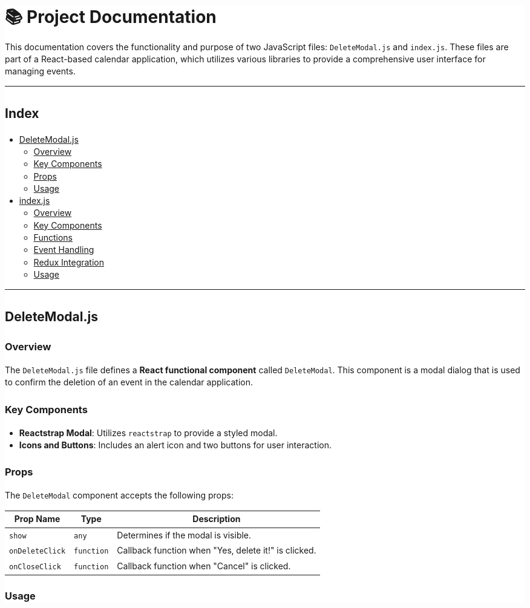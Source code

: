# 📚 Project Documentation

This documentation covers the functionality and purpose of two JavaScript files: `DeleteModal.js` and `index.js`. These files are part of a React-based calendar application, which utilizes various libraries to provide a comprehensive user interface for managing events.

---

## Index

- [DeleteModal.js](#deletemodaljs)
  - [Overview](#overview)
  - [Key Components](#key-components)
  - [Props](#props)
  - [Usage](#usage)
- [index.js](#indexjs)
  - [Overview](#overview-1)
  - [Key Components](#key-components-1)
  - [Functions](#functions)
  - [Event Handling](#event-handling)
  - [Redux Integration](#redux-integration)
  - [Usage](#usage-1)

---

## DeleteModal.js

### Overview

The `DeleteModal.js` file defines a **React functional component** called `DeleteModal`. This component is a modal dialog that is used to confirm the deletion of an event in the calendar application.

### Key Components

- **Reactstrap Modal**: Utilizes `reactstrap` to provide a styled modal.
- **Icons and Buttons**: Includes an alert icon and two buttons for user interaction.

### Props

The `DeleteModal` component accepts the following props:

| Prop Name      | Type          | Description                                |
|----------------|---------------|--------------------------------------------|
| `show`         | `any`         | Determines if the modal is visible.        |
| `onDeleteClick`| `function`    | Callback function when "Yes, delete it!" is clicked. |
| `onCloseClick` | `function`    | Callback function when "Cancel" is clicked. |

### Usage
